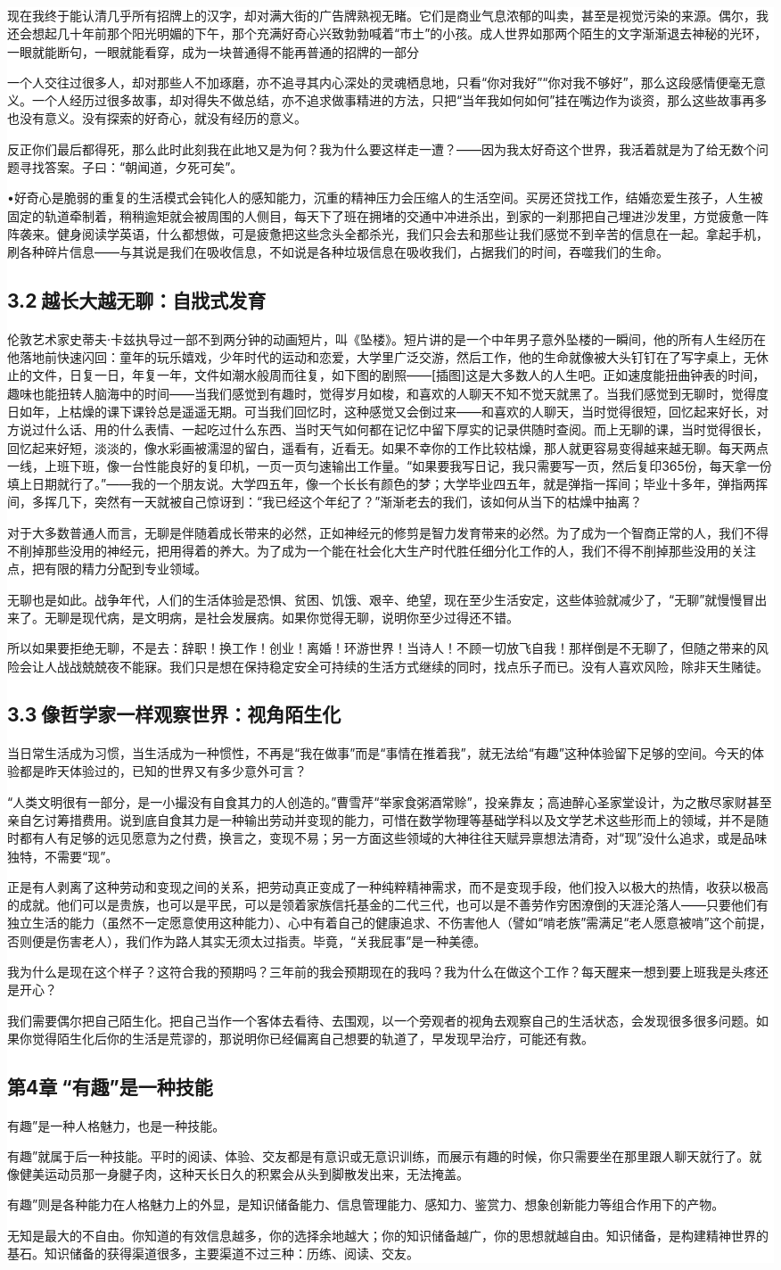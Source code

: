  现在我终于能认清几乎所有招牌上的汉字，却对满大街的广告牌熟视无睹。它们是商业气息浓郁的叫卖，甚至是视觉污染的来源。偶尔，我还会想起几十年前那个阳光明媚的下午，那个充满好奇心兴致勃勃喊着“市土”的小孩。成人世界如那两个陌生的文字渐渐退去神秘的光环，一眼就能断句，一眼就能看穿，成为一块普通得不能再普通的招牌的一部分 

 一个人交往过很多人，却对那些人不加琢磨，亦不追寻其内心深处的灵魂栖息地，只看“你对我好”“你对我不够好”，那么这段感情便毫无意义。一个人经历过很多故事，却对得失不做总结，亦不追求做事精进的方法，只把“当年我如何如何”挂在嘴边作为谈资，那么这些故事再多也没有意义。没有探索的好奇心，就没有经历的意义。 

 反正你们最后都得死，那么此时此刻我在此地又是为何？我为什么要这样走一遭？——因为我太好奇这个世界，我活着就是为了给无数个问题寻找答案。子曰：“朝闻道，夕死可矣”。 

 •好奇心是脆弱的重复的生活模式会钝化人的感知能力，沉重的精神压力会压缩人的生活空间。买房还贷找工作，结婚恋爱生孩子，人生被固定的轨道牵制着，稍稍逾矩就会被周围的人侧目，每天下了班在拥堵的交通中冲进杀出，到家的一刹那把自己埋进沙发里，方觉疲惫一阵阵袭来。健身阅读学英语，什么都想做，可是疲惫把这些念头全都杀光，我们只会去和那些让我们感觉不到辛苦的信息在一起。拿起手机，刷各种碎片信息——与其说是我们在吸收信息，不如说是各种垃圾信息在吸收我们，占据我们的时间，吞噬我们的生命。 

## 3.2 越长大越无聊：自戕式发育

 伦敦艺术家史蒂夫·卡兹执导过一部不到两分钟的动画短片，叫《坠楼》。短片讲的是一个中年男子意外坠楼的一瞬间，他的所有人生经历在他落地前快速闪回：童年的玩乐嬉戏，少年时代的运动和恋爱，大学里广泛交游，然后工作，他的生命就像被大头钉钉在了写字桌上，无休止的文件，日复一日，年复一年，文件如潮水般周而往复，如下图的剧照——[插图]这是大多数人的人生吧。正如速度能扭曲钟表的时间，趣味也能扭转人脑海中的时间——当我们感觉到有趣时，觉得岁月如梭，和喜欢的人聊天不知不觉天就黑了。当我们感觉到无聊时，觉得度日如年，上枯燥的课下课铃总是遥遥无期。可当我们回忆时，这种感觉又会倒过来——和喜欢的人聊天，当时觉得很短，回忆起来好长，对方说过什么话、用的什么表情、一起吃过什么东西、当时天气如何都在记忆中留下厚实的记录供随时查阅。而上无聊的课，当时觉得很长，回忆起来好短，淡淡的，像水彩画被濡湿的留白，遥看有，近看无。如果不幸你的工作比较枯燥，那人就更容易变得越来越无聊。每天两点一线，上班下班，像一台性能良好的复印机，一页一页匀速输出工作量。“如果要我写日记，我只需要写一页，然后复印365份，每天拿一份填上日期就行了。”——我的一个朋友说。大学四五年，像一个长长有颜色的梦；大学毕业四五年，就是弹指一挥间；毕业十多年，弹指两挥间，多挥几下，突然有一天就被自己惊讶到：“我已经这个年纪了？”渐渐老去的我们，该如何从当下的枯燥中抽离？ 

 对于大多数普通人而言，无聊是伴随着成长带来的必然，正如神经元的修剪是智力发育带来的必然。为了成为一个智商正常的人，我们不得不削掉那些没用的神经元，把用得着的养大。为了成为一个能在社会化大生产时代胜任细分化工作的人，我们不得不削掉那些没用的关注点，把有限的精力分配到专业领域。 

 无聊也是如此。战争年代，人们的生活体验是恐惧、贫困、饥饿、艰辛、绝望，现在至少生活安定，这些体验就减少了，“无聊”就慢慢冒出来了。无聊是现代病，是文明病，是社会发展病。如果你觉得无聊，说明你至少过得还不错。 

 所以如果要拒绝无聊，不是去：辞职！换工作！创业！离婚！环游世界！当诗人！不顾一切放飞自我！那样倒是不无聊了，但随之带来的风险会让人战战兢兢夜不能寐。我们只是想在保持稳定安全可持续的生活方式继续的同时，找点乐子而已。没有人喜欢风险，除非天生赌徒。 

## 3.3 像哲学家一样观察世界：视角陌生化

 当日常生活成为习惯，当生活成为一种惯性，不再是“我在做事”而是“事情在推着我”，就无法给“有趣”这种体验留下足够的空间。今天的体验都是昨天体验过的，已知的世界又有多少意外可言？ 

 “人类文明很有一部分，是一小撮没有自食其力的人创造的。”曹雪芹“举家食粥酒常赊”，投亲靠友；高迪醉心圣家堂设计，为之散尽家财甚至亲自乞讨筹措费用。说到底自食其力是一种输出劳动并变现的能力，可惜在数学物理等基础学科以及文学艺术这些形而上的领域，并不是随时都有人有足够的远见愿意为之付费，换言之，变现不易；另一方面这些领域的大神往往天赋异禀想法清奇，对“现”没什么追求，或是品味独特，不需要“现”。 

 正是有人剥离了这种劳动和变现之间的关系，把劳动真正变成了一种纯粹精神需求，而不是变现手段，他们投入以极大的热情，收获以极高的成就。他们可以是贵族，也可以是平民，可以是领着家族信托基金的二代三代，也可以是不善劳作穷困潦倒的天涯沦落人——只要他们有独立生活的能力（虽然不一定愿意使用这种能力）、心中有着自己的健康追求、不伤害他人（譬如“啃老族”需满足“老人愿意被啃”这个前提，否则便是伤害老人），我们作为路人其实无须太过指责。毕竟，“关我屁事”是一种美德。 

 我为什么是现在这个样子？这符合我的预期吗？三年前的我会预期现在的我吗？我为什么在做这个工作？每天醒来一想到要上班我是头疼还是开心？ 

 我们需要偶尔把自己陌生化。把自己当作一个客体去看待、去围观，以一个旁观者的视角去观察自己的生活状态，会发现很多很多问题。如果你觉得陌生化后你的生活是荒谬的，那说明你已经偏离自己想要的轨道了，早发现早治疗，可能还有救。 

## 第4章 “有趣”是一种技能

 有趣”是一种人格魅力，也是一种技能。 

 有趣”就属于后一种技能。平时的阅读、体验、交友都是有意识或无意识训练，而展示有趣的时候，你只需要坐在那里跟人聊天就行了。就像健美运动员那一身腱子肉，这种天长日久的积累会从头到脚散发出来，无法掩盖。 

 有趣”则是各种能力在人格魅力上的外显，是知识储备能力、信息管理能力、感知力、鉴赏力、想象创新能力等组合作用下的产物。 

 无知是最大的不自由。你知道的有效信息越多，你的选择余地越大；你的知识储备越广，你的思想就越自由。知识储备，是构建精神世界的基石。知识储备的获得渠道很多，主要渠道不过三种：历练、阅读、交友。 
